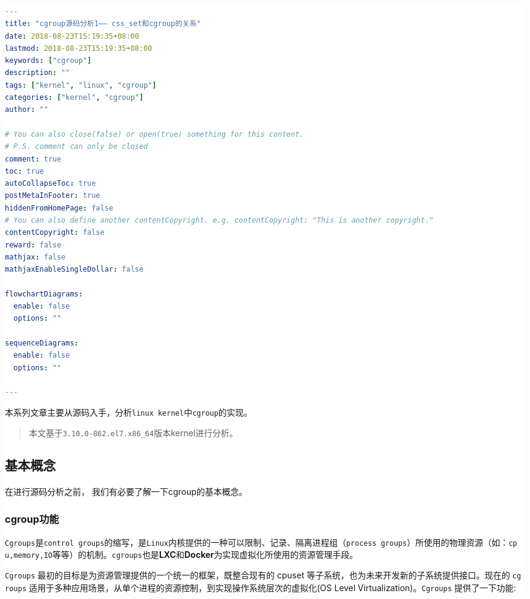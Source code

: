 ```yaml
---
title: "cgroup源码分析1—— css_set和cgroup的关系"
date: 2018-08-23T15:19:35+08:00
lastmod: 2018-08-23T15:19:35+08:00
keywords: ["cgroup"]
description: ""
tags: ["kernel", "linux", "cgroup"]
categories: ["kernel", "cgroup"]
author: ""

# You can also close(false) or open(true) something for this content.
# P.S. comment can only be closed
comment: true
toc: true
autoCollapseToc: true
postMetaInFooter: true
hiddenFromHomePage: false
# You can also define another contentCopyright. e.g. contentCopyright: "This is another copyright."
contentCopyright: false
reward: false
mathjax: false
mathjaxEnableSingleDollar: false

flowchartDiagrams:
  enable: false
  options: ""

sequenceDiagrams: 
  enable: false
  options: ""

---
```


本系列文章主要从源码入手，分析`linux kernel`中`cgroup`的实现。


> 本文基于`3.10.0-862.el7.x86_64`版本kernel进行分析。



## 基本概念

在进行源码分析之前， 我们有必要了解一下cgroup的基本概念。

### cgroup功能

`Cgroups`是`control groups`的缩写，是`Linux`内核提供的一种可以限制、记录、隔离进程组（`process groups`）所使用的物理资源（如：`cpu,memory,IO`等等）的机制。`cgroups`也是**LXC**和**Docker**为实现虚拟化所使用的资源管理手段。 

`Cgroups` 最初的目标是为资源管理提供的一个统一的框架，既整合现有的 cpuset 等子系统，也为未来开发新的子系统提供接口。现在的 `cgroups` 适用于多种应用场景，从单个进程的资源控制，到实现操作系统层次的虚拟化(OS Level Virtualization)。`Cgroups` 提供了一下功能:


  [1]: ./css_set-to-cgroup.svg "css_set-to-cgroup"
  [2]: ./cgroup-to-css_set.svg "cgroup-to-css_set"
